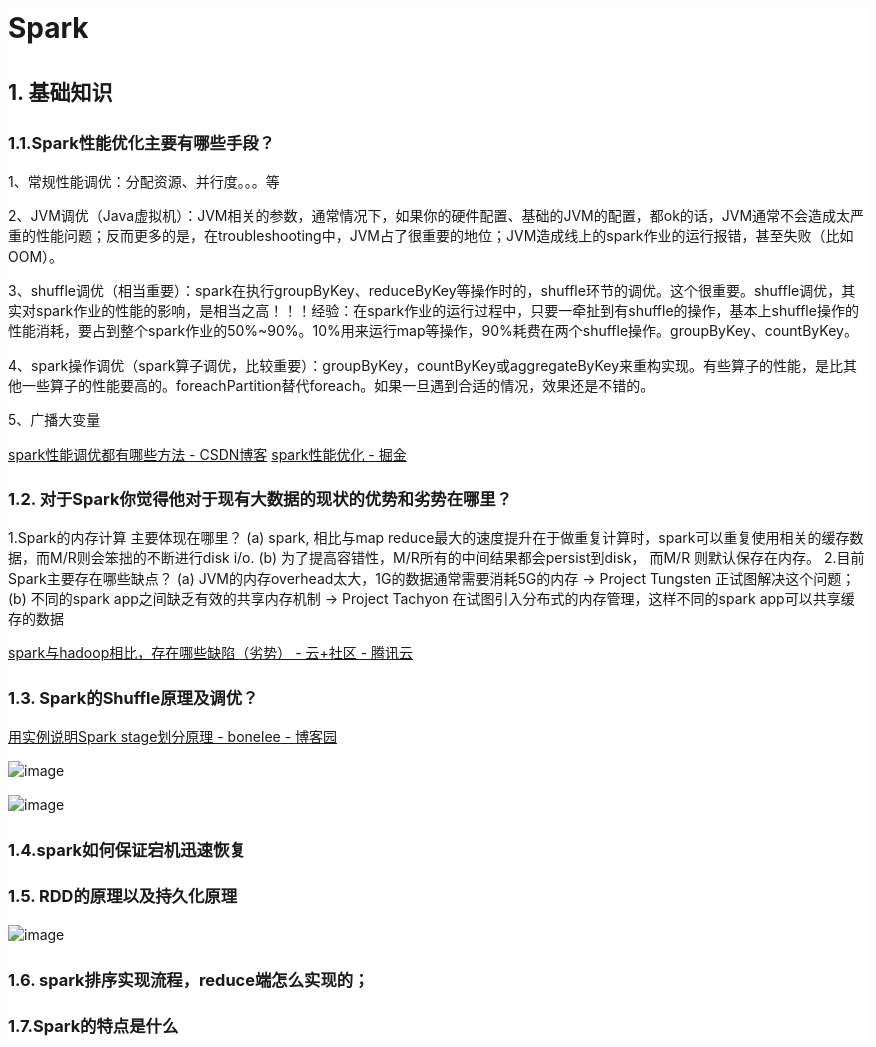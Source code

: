 # Spark

## 1. 基础知识

### 1.1.Spark性能优化主要有哪些手段？

1、常规性能调优：分配资源、并行度。。。等

2、JVM调优（Java虚拟机）：JVM相关的参数，通常情况下，如果你的硬件配置、基础的JVM的配置，都ok的话，JVM通常不会造成太严重的性能问题；反而更多的是，在troubleshooting中，JVM占了很重要的地位；JVM造成线上的spark作业的运行报错，甚至失败（比如OOM）。

3、shuffle调优（相当重要）：spark在执行groupByKey、reduceByKey等操作时的，shuffle环节的调优。这个很重要。shuffle调优，其实对spark作业的性能的影响，是相当之高！！！经验：在spark作业的运行过程中，只要一牵扯到有shuffle的操作，基本上shuffle操作的性能消耗，要占到整个spark作业的50%~90%。10%用来运行map等操作，90%耗费在两个shuffle操作。groupByKey、countByKey。

4、spark操作调优（spark算子调优，比较重要）：groupByKey，countByKey或aggregateByKey来重构实现。有些算子的性能，是比其他一些算子的性能要高的。foreachPartition替代foreach。如果一旦遇到合适的情况，效果还是不错的。

5、广播大变量

[spark性能调优都有哪些方法 - CSDN博客](https://blog.csdn.net/HANLIPENGHANLIPENG/article/details/78393450)
[spark性能优化 - 掘金](https://juejin.im/post/5a40b9bcf265da4312812653)

### 1.2. 对于Spark你觉得他对于现有大数据的现状的优势和劣势在哪里？

1.Spark的内存计算 主要体现在哪里？
(a) spark, 相比与map reduce最大的速度提升在于做重复计算时，spark可以重复使用相关的缓存数据，而M/R则会笨拙的不断进行disk i/o.
 (b) 为了提高容错性，M/R所有的中间结果都会persist到disk， 而M/R 则默认保存在内存。
2.目前Spark主要存在哪些缺点？
(a) JVM的内存overhead太大，1G的数据通常需要消耗5G的内存  -> Project Tungsten 正试图解决这个问题；
(b) 不同的spark app之间缺乏有效的共享内存机制  -> Project Tachyon 在试图引入分布式的内存管理，这样不同的spark app可以共享缓存的数据

[spark与hadoop相比，存在哪些缺陷（劣势） - 云+社区 - 腾讯云](https://cloud.tencent.com/developer/article/1074623)

### 1.3. Spark的Shuffle原理及调优？

[用实例说明Spark stage划分原理 - bonelee - 博客园](https://www.cnblogs.com/bonelee/p/6039469.html)

![image](http://static.lovedata.net/jpg/2018/6/14/cf900b9cbd52d3a84fd8f04dba7c199f.jpg)

![image](http://static.lovedata.net/jpg/2018/7/13/f98a94e948fe9d9b63643db96606fab3.jpg)

### 1.4.spark如何保证宕机迅速恢复

### 1.5. RDD的原理以及持久化原理

![image](http://static.lovedata.net/jpg/2018/6/14/e224b35496ac4de184008bbb09894893.jpg)

### 1.6. spark排序实现流程，reduce端怎么实现的；

### 1.7.Spark的特点是什么
